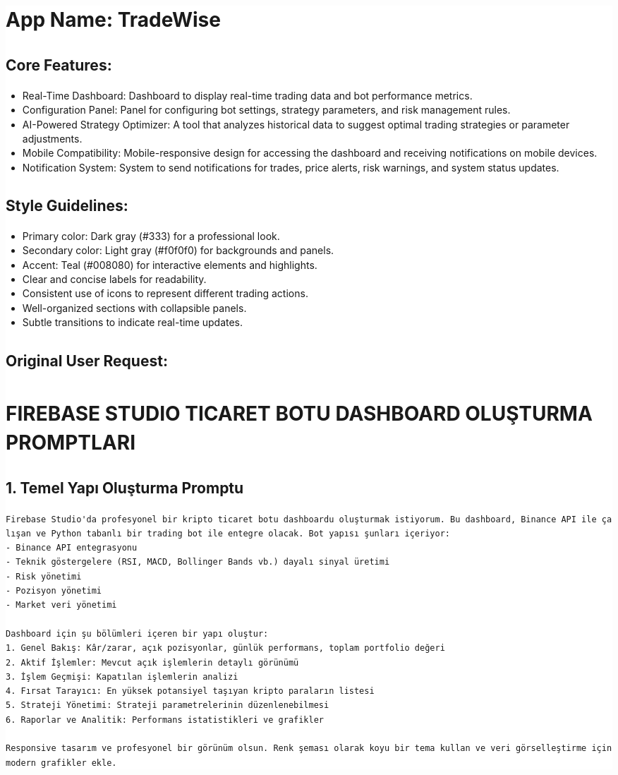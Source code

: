 # **App Name**: TradeWise

## Core Features:

- Real-Time Dashboard: Dashboard to display real-time trading data and bot performance metrics.
- Configuration Panel: Panel for configuring bot settings, strategy parameters, and risk management rules.
- AI-Powered Strategy Optimizer: A tool that analyzes historical data to suggest optimal trading strategies or parameter adjustments.
- Mobile Compatibility: Mobile-responsive design for accessing the dashboard and receiving notifications on mobile devices.
- Notification System: System to send notifications for trades, price alerts, risk warnings, and system status updates.

## Style Guidelines:

- Primary color: Dark gray (#333) for a professional look.
- Secondary color: Light gray (#f0f0f0) for backgrounds and panels.
- Accent: Teal (#008080) for interactive elements and highlights.
- Clear and concise labels for readability.
- Consistent use of icons to represent different trading actions.
- Well-organized sections with collapsible panels.
- Subtle transitions to indicate real-time updates.

## Original User Request:
# FIREBASE STUDIO TICARET BOTU DASHBOARD OLUŞTURMA PROMPTLARI

## 1. Temel Yapı Oluşturma Promptu

```
Firebase Studio'da profesyonel bir kripto ticaret botu dashboardu oluşturmak istiyorum. Bu dashboard, Binance API ile çalışan ve Python tabanlı bir trading bot ile entegre olacak. Bot yapısı şunları içeriyor:
- Binance API entegrasyonu
- Teknik göstergelere (RSI, MACD, Bollinger Bands vb.) dayalı sinyal üretimi
- Risk yönetimi
- Pozisyon yönetimi
- Market veri yönetimi

Dashboard için şu bölümleri içeren bir yapı oluştur:
1. Genel Bakış: Kâr/zarar, açık pozisyonlar, günlük performans, toplam portfolio değeri
2. Aktif İşlemler: Mevcut açık işlemlerin detaylı görünümü
3. İşlem Geçmişi: Kapatılan işlemlerin analizi
4. Fırsat Tarayıcı: En yüksek potansiyel taşıyan kripto paraların listesi
5. Strateji Yönetimi: Strateji parametrelerinin düzenlenebilmesi
6. Raporlar ve Analitik: Performans istatistikleri ve grafikler

Responsive tasarım ve profesyonel bir görünüm olsun. Renk şeması olarak koyu bir tema kullan ve veri görselleştirme için modern grafikler ekle.
```
